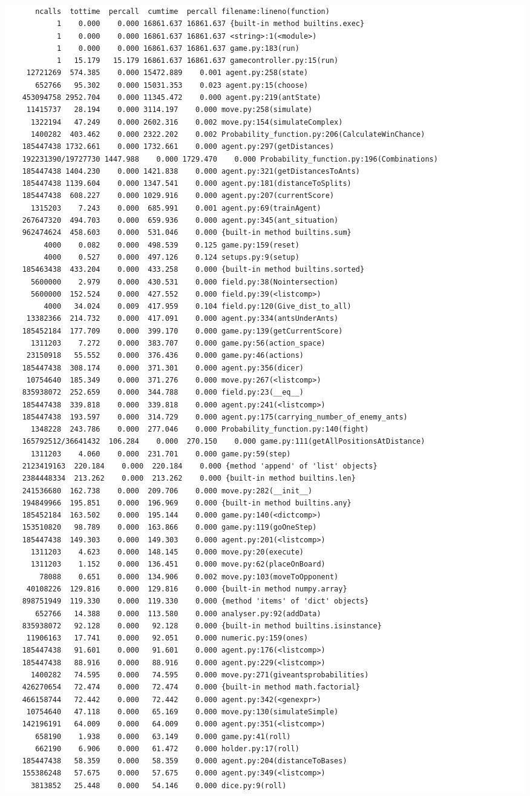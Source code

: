            ncalls  tottime  percall  cumtime  percall filename:lineno(function)
                1    0.000    0.000 16861.637 16861.637 {built-in method builtins.exec}
                1    0.000    0.000 16861.637 16861.637 <string>:1(<module>)
                1    0.000    0.000 16861.637 16861.637 game.py:183(run)
                1   15.179   15.179 16861.637 16861.637 gamecontroller.py:15(run)
         12721269  574.385    0.000 15472.889    0.001 agent.py:258(state)
           652766   95.302    0.000 15031.353    0.023 agent.py:15(choose)
        453094758 2952.704    0.000 11345.472    0.000 agent.py:219(antState)
         11415737   28.194    0.000 3114.197    0.000 move.py:258(simulate)
          1322194   47.249    0.000 2602.316    0.002 move.py:154(simulateComplex)
          1400282  403.462    0.000 2322.202    0.002 Probability_function.py:206(CalculateWinChance)
        185447438 1732.661    0.000 1732.661    0.000 agent.py:297(getDistances)
        192231390/19727730 1447.988    0.000 1729.470    0.000 Probability_function.py:196(Combinations)
        185447438 1404.230    0.000 1421.838    0.000 agent.py:321(getDistancesToAnts)
        185447438 1139.604    0.000 1347.541    0.000 agent.py:181(distanceToSplits)
        185447438  608.227    0.000 1029.916    0.000 agent.py:207(currentScore)
          1315203    7.243    0.000  685.991    0.001 agent.py:69(trainAgent)
        267647320  494.703    0.000  659.936    0.000 agent.py:345(ant_situation)
        962474624  458.603    0.000  531.046    0.000 {built-in method builtins.sum}
             4000    0.082    0.000  498.539    0.125 game.py:159(reset)
             4000    0.527    0.000  497.126    0.124 setups.py:9(setup)
        185463438  433.204    0.000  433.258    0.000 {built-in method builtins.sorted}
          5600000    2.979    0.000  430.531    0.000 field.py:38(Nointersection)
          5600000  152.524    0.000  427.552    0.000 field.py:39(<listcomp>)
             4000   34.024    0.009  417.959    0.104 field.py:120(Give_dist_to_all)
         13382366  214.732    0.000  417.091    0.000 agent.py:334(antsUnderAnts)
        185452184  177.709    0.000  399.170    0.000 game.py:139(getCurrentScore)
          1311203    7.272    0.000  383.707    0.000 game.py:56(action_space)
         23150918   55.552    0.000  376.436    0.000 game.py:46(actions)
        185447438  308.174    0.000  371.301    0.000 agent.py:356(dicer)
         10754640  185.349    0.000  371.276    0.000 move.py:267(<listcomp>)
        835938072  252.659    0.000  344.788    0.000 field.py:23(__eq__)
        185447438  339.818    0.000  339.818    0.000 agent.py:241(<listcomp>)
        185447438  193.597    0.000  314.729    0.000 agent.py:175(carrying_number_of_enemy_ants)
          1348228  243.786    0.000  277.046    0.000 Probability_function.py:140(fight)
        165792512/36641432  106.284    0.000  270.150    0.000 game.py:111(getAllPositionsAtDistance)
          1311203    4.060    0.000  231.701    0.000 game.py:59(step)
        2123419163  220.184    0.000  220.184    0.000 {method 'append' of 'list' objects}
        2384448334  213.262    0.000  213.262    0.000 {built-in method builtins.len}
        241536680  162.738    0.000  209.706    0.000 move.py:282(__init__)
        194849966  195.851    0.000  196.969    0.000 {built-in method builtins.any}
        185452184  163.502    0.000  195.144    0.000 game.py:140(<dictcomp>)
        153510820   98.789    0.000  163.866    0.000 game.py:119(goOneStep)
        185447438  149.303    0.000  149.303    0.000 agent.py:201(<listcomp>)
          1311203    4.623    0.000  148.145    0.000 move.py:20(execute)
          1311203    1.152    0.000  136.451    0.000 move.py:62(placeOnBoard)
            78088    0.651    0.000  134.906    0.002 move.py:103(moveToOpponent)
         40108226  129.816    0.000  129.816    0.000 {built-in method numpy.array}
        898751949  119.330    0.000  119.330    0.000 {method 'items' of 'dict' objects}
           652766   14.388    0.000  113.580    0.000 analyser.py:92(addData)
        835938072   92.128    0.000   92.128    0.000 {built-in method builtins.isinstance}
         11906163   17.741    0.000   92.051    0.000 numeric.py:159(ones)
        185447438   91.601    0.000   91.601    0.000 agent.py:176(<listcomp>)
        185447438   88.916    0.000   88.916    0.000 agent.py:229(<listcomp>)
          1400282   74.595    0.000   74.595    0.000 move.py:271(giveantsprobabilities)
        426270654   72.474    0.000   72.474    0.000 {built-in method math.factorial}
        466158744   72.442    0.000   72.442    0.000 agent.py:342(<genexpr>)
         10754640   47.118    0.000   65.169    0.000 move.py:130(simulateSimple)
        142196191   64.009    0.000   64.009    0.000 agent.py:351(<listcomp>)
           658190    1.938    0.000   63.149    0.000 game.py:41(roll)
           662190    6.906    0.000   61.472    0.000 holder.py:17(roll)
        185447438   58.359    0.000   58.359    0.000 agent.py:204(distanceToBases)
        155386248   57.675    0.000   57.675    0.000 agent.py:349(<listcomp>)
          3813852   25.448    0.000   54.146    0.000 dice.py:9(roll)